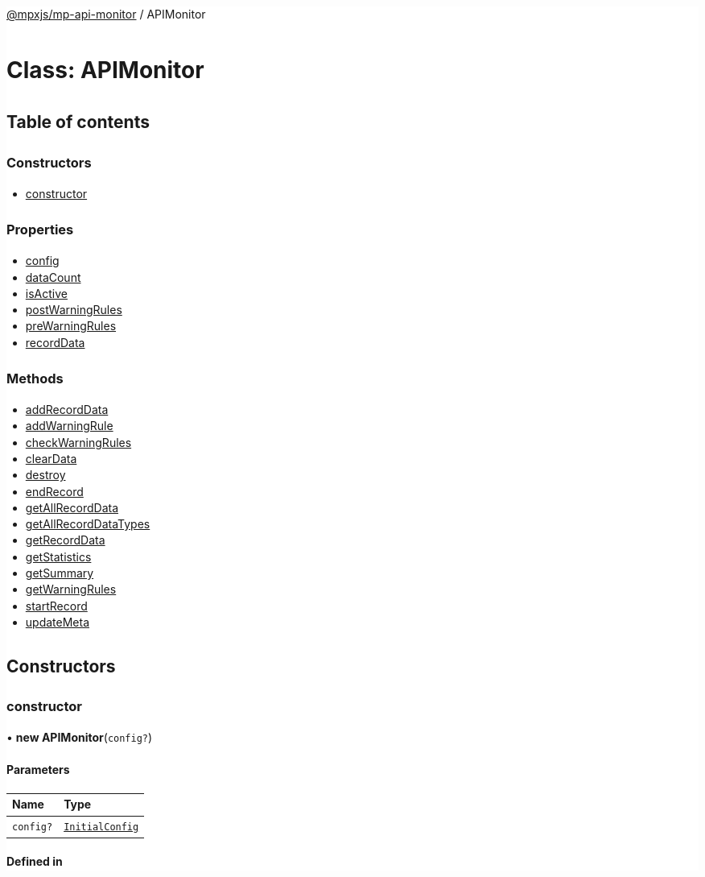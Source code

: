 [@mpxjs/mp-api-monitor](../index.md) / APIMonitor

# Class: APIMonitor

## Table of contents

### Constructors

- [constructor](APIMonitor.md#constructor)

### Properties

- [config](APIMonitor.md#config)
- [dataCount](APIMonitor.md#datacount)
- [isActive](APIMonitor.md#isactive)
- [postWarningRules](APIMonitor.md#postwarningrules)
- [preWarningRules](APIMonitor.md#prewarningrules)
- [recordData](APIMonitor.md#recorddata)

### Methods

- [addRecordData](APIMonitor.md#addrecorddata)
- [addWarningRule](APIMonitor.md#addwarningrule)
- [checkWarningRules](APIMonitor.md#checkwarningrules)
- [clearData](APIMonitor.md#cleardata)
- [destroy](APIMonitor.md#destroy)
- [endRecord](APIMonitor.md#endrecord)
- [getAllRecordData](APIMonitor.md#getallrecorddata)
- [getAllRecordDataTypes](APIMonitor.md#getallrecorddatatypes)
- [getRecordData](APIMonitor.md#getrecorddata)
- [getStatistics](APIMonitor.md#getstatistics)
- [getSummary](APIMonitor.md#getsummary)
- [getWarningRules](APIMonitor.md#getwarningrules)
- [startRecord](APIMonitor.md#startrecord)
- [updateMeta](APIMonitor.md#updatemeta)

## Constructors

### constructor

• **new APIMonitor**(`config?`)

#### Parameters

| Name | Type |
| :------ | :------ |
| `config?` | [`InitialConfig`](../interfaces/InitialConfig.md) |

#### Defined in
